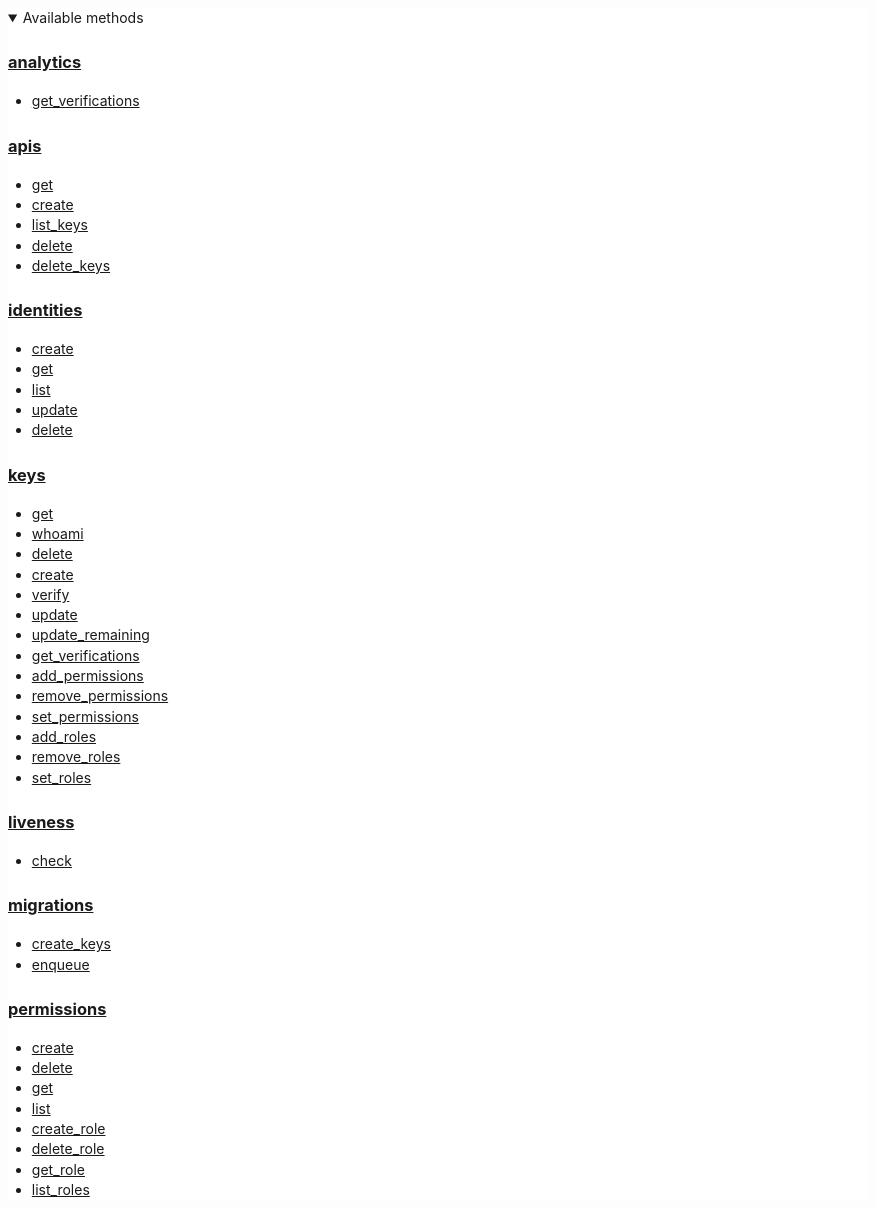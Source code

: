 <details open>
<summary>Available methods</summary>

### [analytics](docs/sdks/analytics/README.md)

* [get_verifications](docs/sdks/analytics/README.md#get_verifications)

### [apis](docs/sdks/apis/README.md)

* [get](docs/sdks/apis/README.md#get)
* [create](docs/sdks/apis/README.md#create)
* [list_keys](docs/sdks/apis/README.md#list_keys)
* [delete](docs/sdks/apis/README.md#delete)
* [delete_keys](docs/sdks/apis/README.md#delete_keys)

### [identities](docs/sdks/identities/README.md)

* [create](docs/sdks/identities/README.md#create)
* [get](docs/sdks/identities/README.md#get)
* [list](docs/sdks/identities/README.md#list)
* [update](docs/sdks/identities/README.md#update)
* [delete](docs/sdks/identities/README.md#delete)

### [keys](docs/sdks/keys/README.md)

* [get](docs/sdks/keys/README.md#get)
* [whoami](docs/sdks/keys/README.md#whoami)
* [delete](docs/sdks/keys/README.md#delete)
* [create](docs/sdks/keys/README.md#create)
* [verify](docs/sdks/keys/README.md#verify)
* [update](docs/sdks/keys/README.md#update)
* [update_remaining](docs/sdks/keys/README.md#update_remaining)
* [get_verifications](docs/sdks/keys/README.md#get_verifications)
* [add_permissions](docs/sdks/keys/README.md#add_permissions)
* [remove_permissions](docs/sdks/keys/README.md#remove_permissions)
* [set_permissions](docs/sdks/keys/README.md#set_permissions)
* [add_roles](docs/sdks/keys/README.md#add_roles)
* [remove_roles](docs/sdks/keys/README.md#remove_roles)
* [set_roles](docs/sdks/keys/README.md#set_roles)

### [liveness](docs/sdks/liveness/README.md)

* [check](docs/sdks/liveness/README.md#check)

### [migrations](docs/sdks/migrations/README.md)

* [create_keys](docs/sdks/migrations/README.md#create_keys)
* [enqueue](docs/sdks/migrations/README.md#enqueue)

### [permissions](docs/sdks/permissions/README.md)

* [create](docs/sdks/permissions/README.md#create)
* [delete](docs/sdks/permissions/README.md#delete)
* [get](docs/sdks/permissions/README.md#get)
* [list](docs/sdks/permissions/README.md#list)
* [create_role](docs/sdks/permissions/README.md#create_role)
* [delete_role](docs/sdks/permissions/README.md#delete_role)
* [get_role](docs/sdks/permissions/README.md#get_role)
* [list_roles](docs/sdks/permissions/README.md#list_roles)

